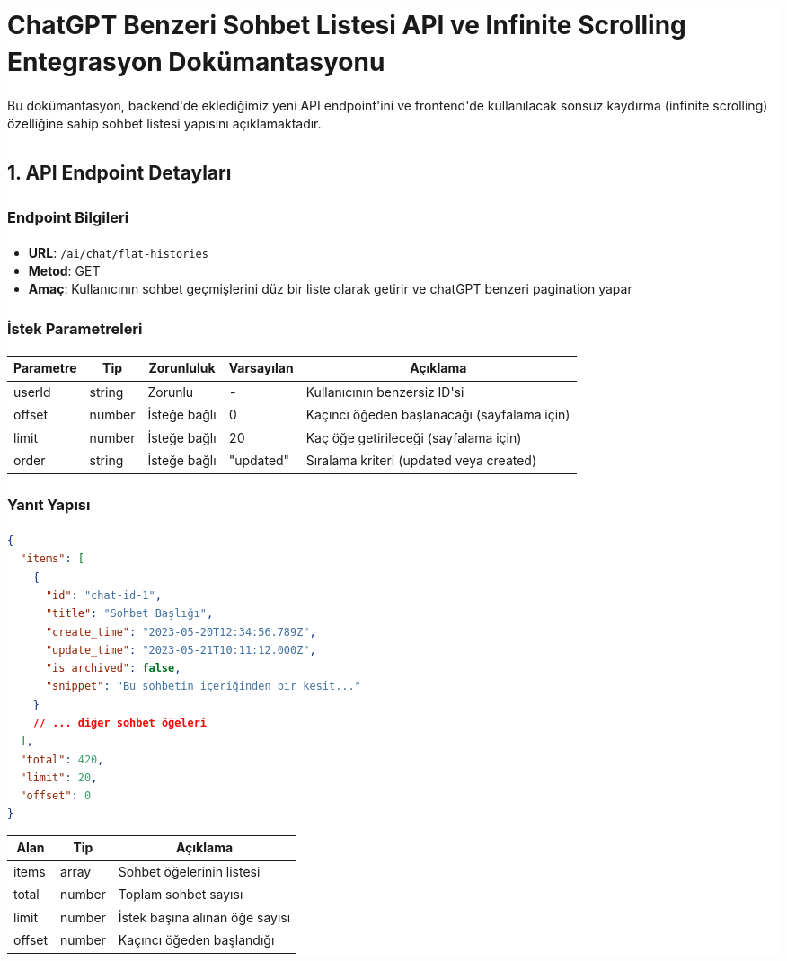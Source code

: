# ChatGPT Benzeri Sohbet Listesi API ve Infinite Scrolling Entegrasyon Dokümantasyonu

Bu dokümantasyon, backend'de eklediğimiz yeni API endpoint'ini ve frontend'de kullanılacak sonsuz kaydırma (infinite scrolling) özelliğine sahip sohbet listesi yapısını açıklamaktadır.

## 1. API Endpoint Detayları

### Endpoint Bilgileri

- **URL**: `/ai/chat/flat-histories`
- **Metod**: GET
- **Amaç**: Kullanıcının sohbet geçmişlerini düz bir liste olarak getirir ve chatGPT benzeri pagination yapar

### İstek Parametreleri

| Parametre | Tip    | Zorunluluk   | Varsayılan | Açıklama                                    |
| --------- | ------ | ------------ | ---------- | ------------------------------------------- |
| userId    | string | Zorunlu      | -          | Kullanıcının benzersiz ID'si                |
| offset    | number | İsteğe bağlı | 0          | Kaçıncı öğeden başlanacağı (sayfalama için) |
| limit     | number | İsteğe bağlı | 20         | Kaç öğe getirileceği (sayfalama için)       |
| order     | string | İsteğe bağlı | "updated"  | Sıralama kriteri (updated veya created)     |

### Yanıt Yapısı

```json
{
  "items": [
    {
      "id": "chat-id-1",
      "title": "Sohbet Başlığı",
      "create_time": "2023-05-20T12:34:56.789Z",
      "update_time": "2023-05-21T10:11:12.000Z",
      "is_archived": false,
      "snippet": "Bu sohbetin içeriğinden bir kesit..."
    }
    // ... diğer sohbet öğeleri
  ],
  "total": 420,
  "limit": 20,
  "offset": 0
}
```

| Alan   | Tip    | Açıklama                       |
| ------ | ------ | ------------------------------ |
| items  | array  | Sohbet öğelerinin listesi      |
| total  | number | Toplam sohbet sayısı           |
| limit  | number | İstek başına alınan öğe sayısı |
| offset | number | Kaçıncı öğeden başlandığı      |
